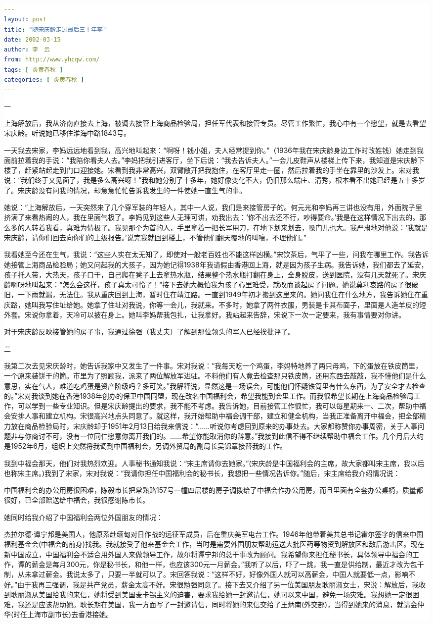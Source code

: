 ```yaml
---
layout: post
title: "随宋庆龄走过最后三十年李"
date: 2002-03-15
author: 李　云
from: http://www.yhcqw.com/
tags: [ 炎黄春秋 ]
categories: [ 炎黄春秋 ]
---
```




一


上海解放后，我从济南直接去上海，被调去接管上海商品检验局，担任军代表和接管专员。尽管工作繁忙，我心中有一个愿望，就是去看望宋庆龄。听说她已移住淮海中路1843号。


一天我去宋家，李妈远远地看到我，高兴地叫起来：“啊呀！钱小姐，夫人经常提到你。”（1936年我在宋庆龄身边工作时改姓钱）她走到我面前拉着我的手说：“我陪你看夫人去。”李妈把我引进客厅，坐下后说：“我去告诉夫人。”一会儿皮鞋声从楼梯上传下来，我知道是宋庆龄下楼了，赶紧站起走到门口迎接她。宋看到我非常高兴，双臂敞开把我抱住，在客厅里走一圈，然后拉着我的手坐在靠里的沙发上。宋对我说：“我们终于又见面了，我是多么高兴呀！”我和她分别了十多年，她好像变化不大，仍旧那么端庄、清秀，根本看不出她已经是五十多岁了。宋庆龄没有问我的情况，却急急忙忙告诉我发生的一件使她一直生气的事。


她说：“上海解放后，一天突然来了几个穿军装的年轻人，其中一人说，我们是来接管房子的。何元光和李妈再三讲也没有用，外面院子里挤满了来看热闹的人，我在里面气极了。李妈见到这些人无理可讲，劝我出去：‘你不出去还不行，吵得要命。’我是在这样情况下出去的。那么多的人转着我看，真难为情极了。我见那个为首的人，手里拿着一把长军用刀，在地下划来划去，嗓门儿也大。我严肃地对他说：‘我就是宋庆龄，请你们回去向你们的上级报告。’说完我就回到楼上，不管他们翻天覆地的叫嚷，不理他们。”


我看她至今还在生气，我说：“这些人实在太无知了，即使对一般老百姓也不能这样凶横。”宋饮茶后，气平了一些，问我在哪里工作。我告诉她接管上海商品检验局；她又问起我的大孩子，因为她记得1938年我请假由香港回上海，就是因为孩子生病。我告诉她，我们都去了延安，孩子托人带，大热天，孩子口干，自己爬在凳子上去拿热水瓶，结果整个热水瓶打翻在身上，全身脱皮，送到医院，没有几天就死了。宋庆龄啊呀地叫起来：“怎么会这样，孩子真太可怜了！”接下去她大概怕我为孩子心里难受，就改而谈起房子问题。她说莫利哀路的房子很破旧，一下雨就漏，无法住。我从重庆回到上海，暂时住在靖江路。一直到1949年初才搬到这里来的。她问我住在什么地方，我告诉她住在重庆路，她叫我写住址给她。她拿了住址对我说，你等一会儿，我就来。不多时，她拿了两件衣服，男装是卡其布面子，里面是人造羊皮的短外套。宋说你拿着，天冷可以披在身上。她叫李妈帮我包扎，让我拿好。我站起来告辞，宋说下一次一定要来，我有事情要对你讲。

对于宋庆龄反映接管她的房子事，我通过徐强（我丈夫）了解到那位领头的军人已经挨批评了。

二


我第二次去见宋庆龄时，她告诉我家中又发生了一件事。宋对我说：“我每天吃一个鸡蛋，李妈特地养了两只母鸡，下的蛋放在铁皮筒里，一个原来装饼干的筒。市里为了照顾我，派来了两位解放军进驻。不料他们有人竟去检查那只铁皮筒，还用东西去敲敲，我不懂他们是什么意思，实在气人，难道吃鸡蛋是资产阶级吗？多可笑。”我解释说，显然这是一场误会，可能他们怀疑铁筒里有什么东西，为了安全才去检查的。”宋对我谈到她在香港1938年创办的保卫中国同盟，现在改名中国福利会，希望我能到会里工作。而我很希望长期在上海商品检验局工作，可以学到一些专业知识。但是宋庆龄提出的要求，我不能不考虑。我告诉她，目前接管工作很忙，我可以每星期来一、二次，帮助中福会安排人事和建立机构。宋很高兴地点头同意了。就这样，我开始帮助中福会调干部，建立和健全机构，当我正准备离开中福会，把全部精力放在商品检验局时，宋庆龄却于1951年2月13日给我来信说：“……听说你考虑回到原来的办事处去。大家都称赞你办事周密，关于人事问题非与你商讨不可，没有一位同仁愿意你离开我们的。……希望你能取消你的辞意。”我接到此信不得不继续帮助中福会工作。几个月后大约是1952年6月，组织上突然将我调到中国福利会，另调外贸局的副局长吴锦章接替我的工作。


我到中福会那天，他们对我热烈欢迎。人事秘书通知我说：“宋主席请你去她家。”(宋庆龄是中国福利会的主席，故大家都叫宋主席，我以后也称宋主席。)我到了宋家，宋对我说：“我请你担任中国福利会的秘书长，我想把一些情况告诉你。”随后，宋主席给我介绍情况说：


中国福利会的办公用房很困难，陈毅市长把常熟路157号一幢四层楼的房子调拨给了中福会作办公用房，而且里面有全套办公桌椅，质量都很好，已全部赠送给中福会，我很感谢陈市长。

她同时给我介绍了中国福利会两位外国朋友的情况：


杰拉尔德·谭宁邦是美国人，他原系赴缅甸对日作战的远征军成员，后在重庆美军电台工作。1946年他带着美共总书记霍尔签字的信来中国福利基金会(中福会的前身)找我。我就接受了他来基金会工作，当时是需要外国朋友帮助运送大批医药等物资到解放区和敌后游击区。现在新中国成立，中国福利会不适合用外国人来做领导工作，故尔将谭宁邦的总干事改为顾问。我希望你来担任秘书长，具体领导中福会的工作，谭的薪金是每月300元，你是秘书长，和他一样，也应该300元一月薪金。”我听了以后，吓了一跳，我一直是供给制，最近才改为包干制，从未拿过薪金。我说太多了，只要一半就可以了。宋回答我说：“这样不好，好像外国人就可以高薪金，中国人就要低一点，影响不好。”由于我再三强调，我是共产党员，薪金太高不好。宋很勉强同意了。接下去又介绍了另一位美国朋友耿丽淑女士，宋说：解放后，我收到耿丽淑从美国给我的来信，她将受到美国麦卡锡主义的迫害，要求我给她一封邀请信，她可以来中国，避免一场灾难。我想她一定很困难，我还是应该帮助她。耿长期在美国，我一方面写了一封邀请信，同时将她的来信交给了王炳南(外交部)，当得到她来的消息，就请金仲华(时任上海市副市长)去香港接她。

